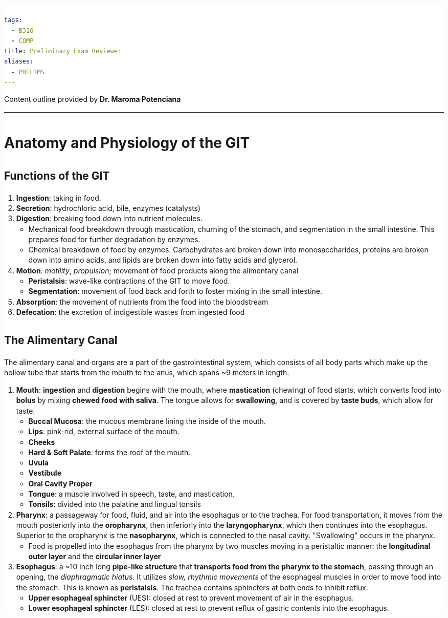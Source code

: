 ```yaml
---
tags:
  - B316
  - COMP
title: Preliminary Exam Reviewer
aliases:
  - PRELIMS
---
```

Content outline provided by **Dr. Maroma Potenciana**
___
# Anatomy and Physiology of the GIT
## Functions of the GIT
1. **Ingestion**: taking in food.
2. **Secretion**: hydrochloric acid, bile, enzymes (catalysts)
3. **Digestion**: breaking food down into nutrient molecules.
	- Mechanical food breakdown through mastication, churning of the stomach, and segmentation in the small intestine. This prepares food for further degradation by enzymes.
	- Chemical breakdown of food by enzymes. Carbohydrates are broken down into monosaccharides, proteins are broken down into amino acids, and lipids are broken down into fatty acids and glycerol.
4. **Motion**: *motility*, *propulsion*; movement of food products along the alimentary canal
	- **Peristalsis**: wave-like contractions of the GIT to move food.
	- **Segmentation**: movement of food back and forth to foster mixing in the small intestine.
5. **Absorption**: the movement of nutrients from the food into the bloodstream
6. **Defecation**: the excretion of indigestible wastes from ingested food
## The Alimentary Canal
The alimentary canal and organs are a part of the gastrointestinal system, which consists of all body parts which make up the hollow tube that starts from the mouth to the anus, which spans ~9 meters in length.
1. **Mouth**: **ingestion** and **digestion** begins with the mouth, where **mastication** (chewing) of food starts, which converts food into **bolus** by mixing **chewed food with saliva**. The tongue allows for **swallowing**, and is covered by **taste buds**, which allow for taste.
	- **Buccal Mucosa**: the mucous membrane lining the inside of the mouth.
	- **Lips**: pink-rid, external surface of the mouth.
	- **Cheeks**
	- **Hard & Soft Palate**: forms the roof of the mouth.
	- **Uvula**
	- **Vestibule**
	- **Oral Cavity Proper**
	- **Tongue**: a muscle involved in speech, taste, and mastication.
	- **Tonsils**: divided into the palatine and lingual tonsils
2. **Pharynx**: a passageway for food, fluid, and air into the esophagus or to the trachea. For food transportation, it moves from the mouth posteriorly into the **oropharynx**, then inferiorly into the **laryngopharynx**, which then continues into the esophagus. Superior to the oropharynx is the **nasopharynx**, which is connected to the nasal cavity. "Swallowing" occurs in the pharynx.
	- Food is propelled into the esophagus from the pharynx by two muscles moving in a peristaltic manner: the **longitudinal outer layer** and the **circular inner layer**
3. **Esophagus**: a ~10 inch long **pipe-like structure** that **transports food from the pharynx to the stomach**, passing through an opening, the *diaphragmatic hiatus*. It utilizes *slow, rhythmic movements* of the esophageal muscles in order to move food into the stomach. This is known as **peristalsis**. The trachea contains sphincters at both ends to inhibit reflux:
	- **Upper esophageal sphincter** (UES): closed at rest to prevent movement of air in the esophagus.
	- **Lower esophageal sphincter** (LES): closed at rest to prevent reflux of gastric contents into the esophagus.